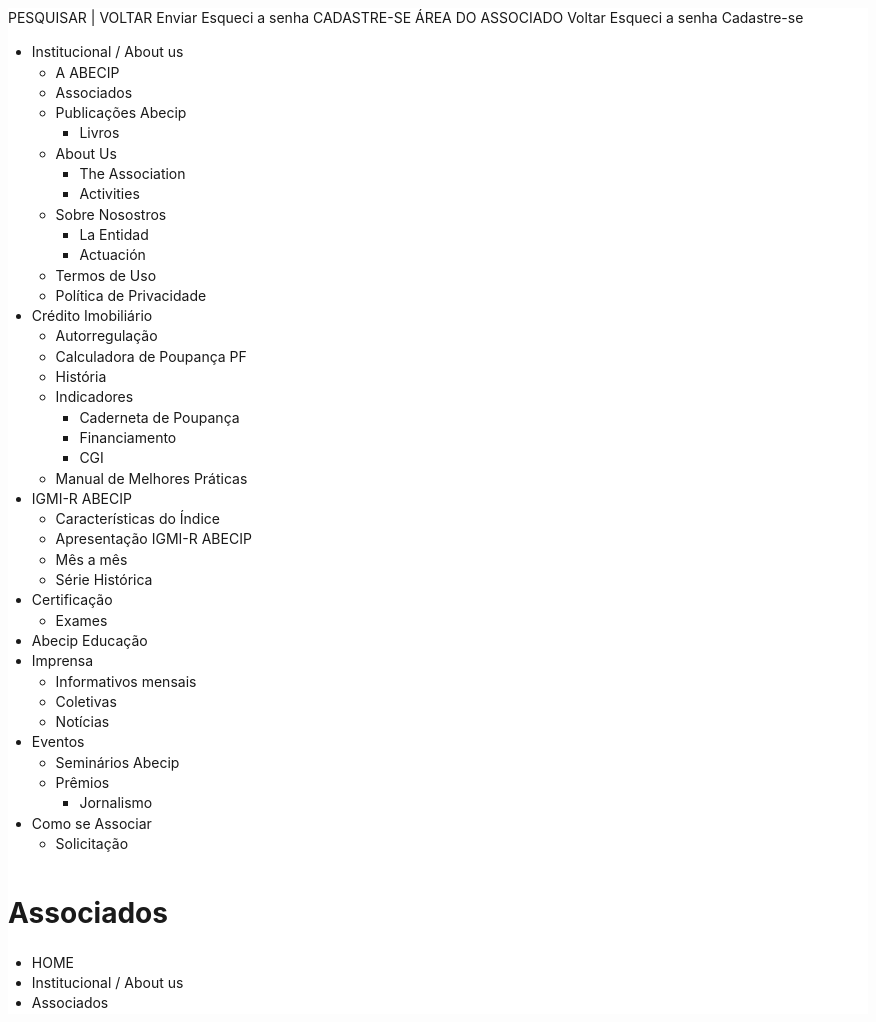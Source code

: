 PESQUISAR | VOLTAR
Enviar Esqueci a senha CADASTRE-SE
ÁREA DO ASSOCIADO
Voltar Esqueci a senha Cadastre-se
  * Institucional / About us 
    * A ABECIP 
    * Associados 
    * Publicações Abecip 
      * Livros 
    * About Us 
      * The Association 
      * Activities 
    * Sobre Nosostros 
      * La Entidad 
      * Actuación 
    * Termos de Uso 
    * Política de Privacidade 
  * Crédito Imobiliário 
    * Autorregulação 
    * Calculadora de Poupança PF 
    * História 
    * Indicadores 
      * Caderneta de Poupança 
      * Financiamento 
      * CGI 
    * Manual de Melhores Práticas 
  * IGMI-R ABECIP 
    * Características do Índice 
    * Apresentação IGMI-R ABECIP 
    * Mês a mês 
    * Série Histórica 
  * Certificação 
    * Exames 
  * Abecip Educação 
  * Imprensa 
    * Informativos mensais 
    * Coletivas 
    * Notícias 
  * Eventos 
    * Seminários Abecip 
    * Prêmios 
      * Jornalismo 
  * Como se Associar 
    * Solicitação 


#  Associados 
  * HOME
  * Institucional / About us
  * Associados
